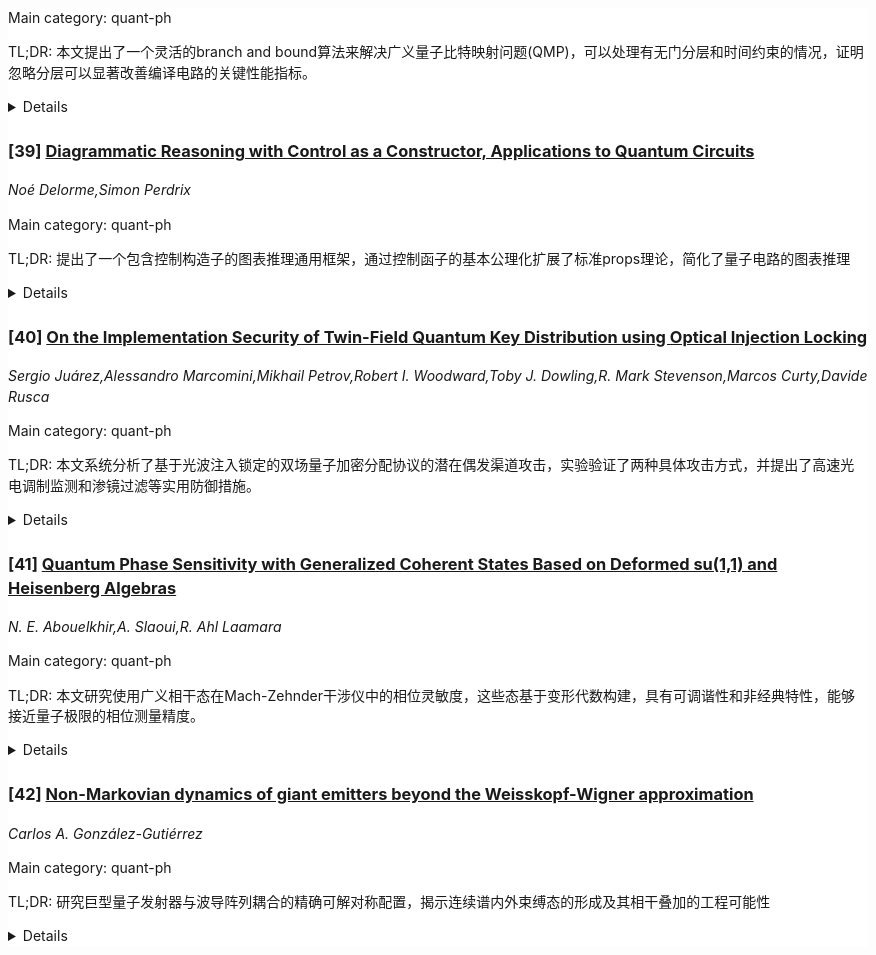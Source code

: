 Main category: quant-ph

TL;DR: 本文提出了一个灵活的branch and bound算法来解决广义量子比特映射问题(QMP)，可以处理有无门分层和时间约束的情况，证明忽略分层可以显著改善编译电路的关键性能指标。


<details><summary>Details</summary></details>


### [39] [Diagrammatic Reasoning with Control as a Constructor, Applications to Quantum Circuits](https://arxiv.org/abs/2508.21756)
*Noé Delorme,Simon Perdrix*

Main category: quant-ph

TL;DR: 提出了一个包含控制构造子的图表推理通用框架，通过控制函子的基本公理化扩展了标准props理论，简化了量子电路的图表推理


<details><summary>Details</summary></details>


### [40] [On the Implementation Security of Twin-Field Quantum Key Distribution using Optical Injection Locking](https://arxiv.org/abs/2508.21763)
*Sergio Juárez,Alessandro Marcomini,Mikhail Petrov,Robert I. Woodward,Toby J. Dowling,R. Mark Stevenson,Marcos Curty,Davide Rusca*

Main category: quant-ph

TL;DR: 本文系统分析了基于光波注入锁定的双场量子加密分配协议的潜在偶发渠道攻击，实验验证了两种具体攻击方式，并提出了高速光电调制监测和渗镜过滤等实用防御措施。


<details><summary>Details</summary></details>


### [41] [Quantum Phase Sensitivity with Generalized Coherent States Based on Deformed su(1,1) and Heisenberg Algebras](https://arxiv.org/abs/2508.21779)
*N. E. Abouelkhir,A. Slaoui,R. Ahl Laamara*

Main category: quant-ph

TL;DR: 本文研究使用广义相干态在Mach-Zehnder干涉仪中的相位灵敏度，这些态基于变形代数构建，具有可调谐性和非经典特性，能够接近量子极限的相位测量精度。


<details><summary>Details</summary></details>


### [42] [Non-Markovian dynamics of giant emitters beyond the Weisskopf-Wigner approximation](https://arxiv.org/abs/2508.21784)
*Carlos A. González-Gutiérrez*

Main category: quant-ph

TL;DR: 研究巨型量子发射器与波导阵列耦合的精确可解对称配置，揭示连续谱内外束缚态的形成及其相干叠加的工程可能性


<details><summary>Details</summary></details>

